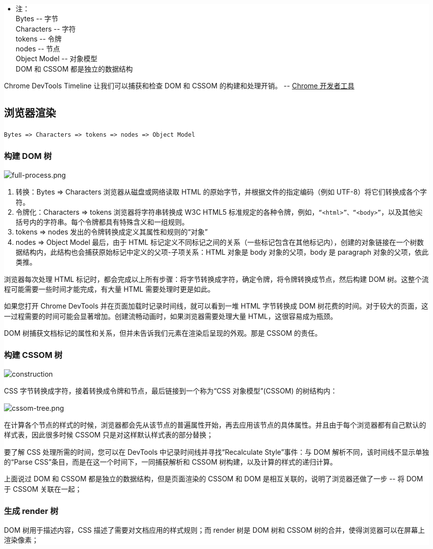 -   注：  
     Bytes -- 字节  
     Characters -- 字符  
     tokens -- 令牌  
     nodes -- 节点  
     Object Model -- 对象模型  
     DOM 和 CSSOM 都是独立的数据结构

Chrome DevTools Timeline 让我们可以捕获和检查 DOM 和 CSSOM 的构建和处理开销。 -- [Chrome 开发者工具](https://developers.google.com/web/tools/chrome-devtools/)

## 浏览器渲染

`Bytes => Characters => tokens => nodes => Object Model`

### 构建 DOM 树

![full-process.png](http://resources.ffstone.top/resource/image/full-process.png)

1. 转换：Bytes => Characters
   浏览器从磁盘或网络读取 HTML 的原始字节，并根据文件的指定编码（例如 UTF-8）将它们转换成各个字符。
2. 令牌化：Characters => tokens
   浏览器将字符串转换成 W3C HTML5 标准规定的各种令牌，例如，`“<html>”、“<body>”`，以及其他尖括号内的字符串。每个令牌都具有特殊含义和一组规则。
3. tokens => nodes
   发出的令牌转换成定义其属性和规则的“对象”
4. nodes => Object Model
   最后，由于 HTML 标记定义不同标记之间的关系（一些标记包含在其他标记内），创建的对象链接在一个树数据结构内，此结构也会捕获原始标记中定义的父项-子项关系：HTML 对象是 body 对象的父项，body 是 paragraph 对象的父项，依此类推。

浏览器每次处理 HTML 标记时，都会完成以上所有步骤：将字节转换成字符，确定令牌，将令牌转换成节点，然后构建 DOM 树。这整个流程可能需要一些时间才能完成，有大量 HTML 需要处理时更是如此。

如果您打开 Chrome DevTools 并在页面加载时记录时间线，就可以看到一堆 HTML 字节转换成 DOM 树花费的时间。对于较大的页面，这一过程需要的时间可能会显著增加。创建流畅动画时，如果浏览器需要处理大量 HTML，这很容易成为瓶颈。

DOM 树捕获文档标记的属性和关系，但并未告诉我们元素在渲染后呈现的外观。那是 CSSOM 的责任。

### 构建 CSSOM 树

![construction](http://resources.ffstone.top/resource/image/construction)

CSS 字节转换成字符，接着转换成令牌和节点，最后链接到一个称为“CSS 对象模型”(CSSOM) 的树结构内：

![cssom-tree.png](http://resources.ffstone.top/resource/image/cssom-tree.png)

在计算各个节点的样式的时候，浏览器都会先从该节点的普遍属性开始，再去应用该节点的具体属性。并且由于每个浏览器都有自己默认的样式表，因此很多时候 CSSOM 只是对这样默认样式表的部分替换；

要了解 CSS 处理所需的时间，您可以在 DevTools 中记录时间线并寻找“Recalculate Style”事件：与 DOM 解析不同，该时间线不显示单独的“Parse CSS”条目，而是在这一个时间下，一同捕获解析和 CSSOM 树构建，以及计算的样式的递归计算。

上面说过 DOM 和 CSSOM 都是独立的数据结构，但是页面渲染的 CSSOM 和 DOM 是相互关联的，说明了浏览器还做了一步 -- 将 DOM 于 CSSOM 关联在一起；

### 生成 render 树

DOM 树用于描述内容，CSS 描述了需要对文档应用的样式规则；而 render 树是 DOM 树和 CSSOM 树的合并，使得浏览器可以在屏幕上渲染像素；
